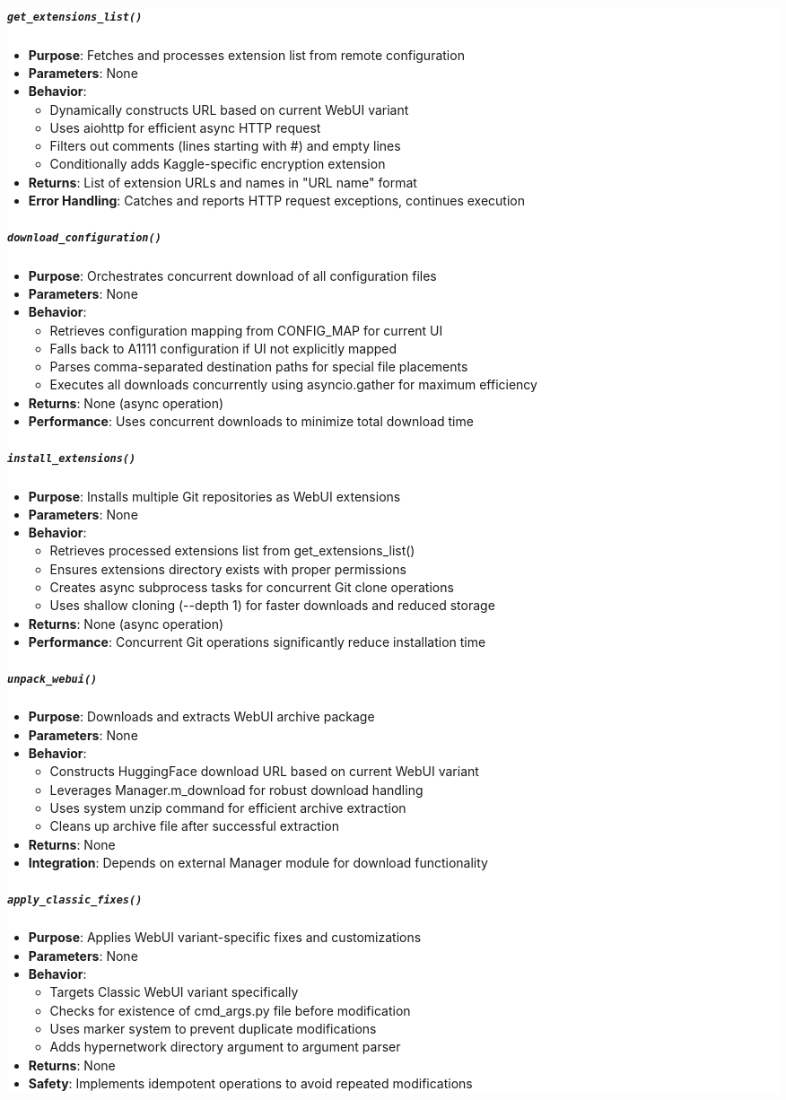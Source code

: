 ##### `get_extensions_list()`
- **Purpose**: Fetches and processes extension list from remote configuration
- **Parameters**: None
- **Behavior**:
  - Dynamically constructs URL based on current WebUI variant
  - Uses aiohttp for efficient async HTTP request
  - Filters out comments (lines starting with #) and empty lines
  - Conditionally adds Kaggle-specific encryption extension
- **Returns**: List of extension URLs and names in "URL name" format
- **Error Handling**: Catches and reports HTTP request exceptions, continues execution

##### `download_configuration()`
- **Purpose**: Orchestrates concurrent download of all configuration files
- **Parameters**: None
- **Behavior**:
  - Retrieves configuration mapping from CONFIG_MAP for current UI
  - Falls back to A1111 configuration if UI not explicitly mapped
  - Parses comma-separated destination paths for special file placements
  - Executes all downloads concurrently using asyncio.gather for maximum efficiency
- **Returns**: None (async operation)
- **Performance**: Uses concurrent downloads to minimize total download time

##### `install_extensions()`
- **Purpose**: Installs multiple Git repositories as WebUI extensions
- **Parameters**: None
- **Behavior**:
  - Retrieves processed extensions list from get_extensions_list()
  - Ensures extensions directory exists with proper permissions
  - Creates async subprocess tasks for concurrent Git clone operations
  - Uses shallow cloning (--depth 1) for faster downloads and reduced storage
- **Returns**: None (async operation)
- **Performance**: Concurrent Git operations significantly reduce installation time

##### `unpack_webui()`
- **Purpose**: Downloads and extracts WebUI archive package
- **Parameters**: None
- **Behavior**:
  - Constructs HuggingFace download URL based on current WebUI variant
  - Leverages Manager.m_download for robust download handling
  - Uses system unzip command for efficient archive extraction
  - Cleans up archive file after successful extraction
- **Returns**: None
- **Integration**: Depends on external Manager module for download functionality

##### `apply_classic_fixes()`
- **Purpose**: Applies WebUI variant-specific fixes and customizations
- **Parameters**: None
- **Behavior**:
  - Targets Classic WebUI variant specifically
  - Checks for existence of cmd_args.py file before modification
  - Uses marker system to prevent duplicate modifications
  - Adds hypernetwork directory argument to argument parser
- **Returns**: None
- **Safety**: Implements idempotent operations to avoid repeated modifications
